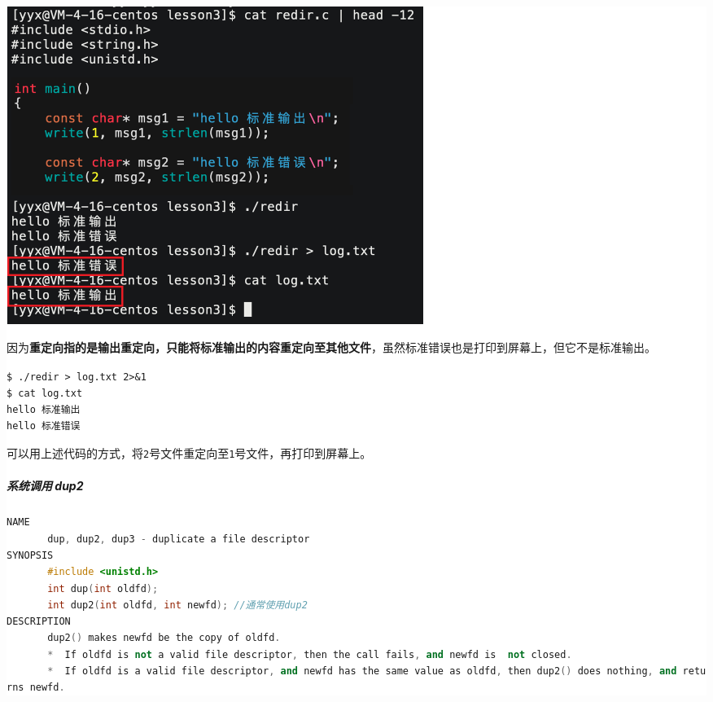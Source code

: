 <img src="基础IO.assets/标准错误与标准输出重定向结果图示示例.png" alt="标准错误与标准输出重定向结果图示示例" style="zoom: 50%;" />

因为**重定向指的是输出重定向，只能将标准输出的内容重定向至其他文件**，虽然标准错误也是打印到屏幕上，但它不是标准输出。

~~~shell
$ ./redir > log.txt 2>&1
$ cat log.txt
hello 标准输出
hello 标准错误
~~~

可以用上述代码的方式，将`2`号文件重定向至`1`号文件，再打印到屏幕上。

##### 系统调用 dup2

```cpp
NAME
       dup, dup2, dup3 - duplicate a file descriptor
SYNOPSIS
       #include <unistd.h>
       int dup(int oldfd);
       int dup2(int oldfd, int newfd); //通常使用dup2
DESCRIPTION
       dup2() makes newfd be the copy of oldfd.
       *  If oldfd is not a valid file descriptor, then the call fails, and newfd is  not closed.
       *  If oldfd is a valid file descriptor, and newfd has the same value as oldfd, then dup2() does nothing, and returns newfd.
```
